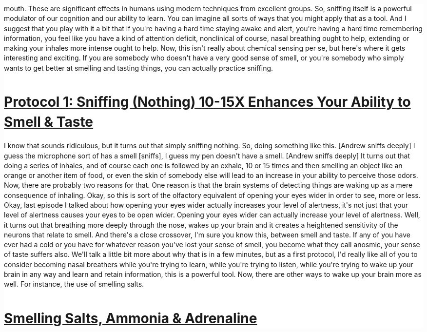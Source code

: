 mouth. These are significant effects in humans using modern techniques
from excellent groups. So, sniffing itself is a powerful modulator of
our cognition and our ability to learn. You can imagine all sorts of
ways that you might apply that as a tool. And I suggest that you play
with it a bit that if you're having a hard time staying awake and
alert, you're having a hard time remembering information, you feel
like you have a kind of attention deficit, nonclinical of course,
nasal breathing ought to help, extending or making your inhales more
intense ought to help. Now, this isn't really about chemical sensing
per se, but here's where it gets interesting and exciting. If you are
somebody who doesn't have a very good sense of smell, or you're
somebody who simply wants to get better at smelling and tasting
things, you can actually practice sniffing.

# [Protocol 1: Sniffing (Nothing) 10-15X Enhances Your Ability to Smell & Taste](http://www.youtube.com/watch?v=Mwz8JprPeMc&t=2040)

I know that sounds ridiculous, but it turns out that simply sniffing
nothing. So, doing something like this. [Andrew sniffs deeply] I guess
the microphone sort of has a smell [sniffs], I guess my pen doesn't
have a smell. [Andrew sniffs deeply] It turns out that doing a series
of inhales, and of course each one is followed by an exhale, 10 or 15
times and then smelling an object like an orange or another item of
food, or even the skin of somebody else will lead to an increase in
your ability to perceive those odors. Now, there are probably two
reasons for that. One reason is that the brain systems of detecting
things are waking up as a mere consequence of inhaling. Okay, so this
is sort of the olfactory equivalent of opening your eyes wider in
order to see, more or less. Okay, last episode I talked about how
opening your eyes wider actually increases your level of alertness,
it's not just that your level of alertness causes your eyes to be open
wider. Opening your eyes wider can actually increase your level of
alertness. Well, it turns out that breathing more deeply through the
nose, wakes up your brain and it creates a heightened sensitivity of
the neurons that relate to smell. And there's a close crossover, I'm
sure you know this, between smell and taste. If any of you have ever
had a cold or you have for whatever reason you've lost your sense of
smell, you become what they call anosmic, your sense of taste suffers
also. We'll talk a little bit more about why that is in a few minutes,
but as a first protocol, I'd really like all of you to consider
becoming nasal breathers while you're trying to learn, while you're
trying to listen, while you're trying to wake up your brain in any way
and learn and retain information, this is a powerful tool. Now, there
are other ways to wake up your brain more as well. For instance, the
use of smelling salts.

# [Smelling Salts, Ammonia & Adrenaline](http://www.youtube.com/watch?v=Mwz8JprPeMc&t=2150)
